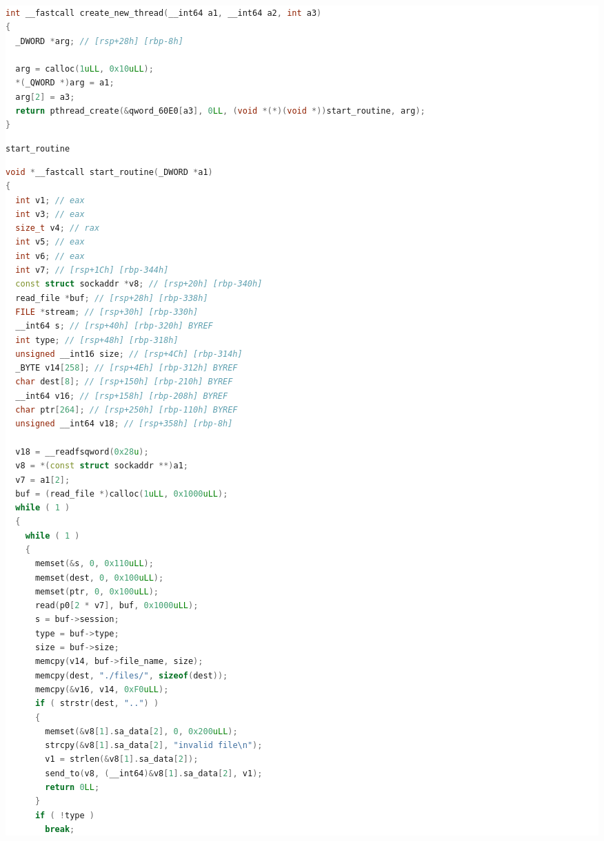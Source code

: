 
```cpp
int __fastcall create_new_thread(__int64 a1, __int64 a2, int a3)
{
  _DWORD *arg; // [rsp+28h] [rbp-8h]

  arg = calloc(1uLL, 0x10uLL);
  *(_QWORD *)arg = a1;
  arg[2] = a3;
  return pthread_create(&qword_60E0[a3], 0LL, (void *(*)(void *))start_routine, arg);
}
```



`start_routine`

```cpp
void *__fastcall start_routine(_DWORD *a1)
{
  int v1; // eax
  int v3; // eax
  size_t v4; // rax
  int v5; // eax
  int v6; // eax
  int v7; // [rsp+1Ch] [rbp-344h]
  const struct sockaddr *v8; // [rsp+20h] [rbp-340h]
  read_file *buf; // [rsp+28h] [rbp-338h]
  FILE *stream; // [rsp+30h] [rbp-330h]
  __int64 s; // [rsp+40h] [rbp-320h] BYREF
  int type; // [rsp+48h] [rbp-318h]
  unsigned __int16 size; // [rsp+4Ch] [rbp-314h]
  _BYTE v14[258]; // [rsp+4Eh] [rbp-312h] BYREF
  char dest[8]; // [rsp+150h] [rbp-210h] BYREF
  __int64 v16; // [rsp+158h] [rbp-208h] BYREF
  char ptr[264]; // [rsp+250h] [rbp-110h] BYREF
  unsigned __int64 v18; // [rsp+358h] [rbp-8h]

  v18 = __readfsqword(0x28u);
  v8 = *(const struct sockaddr **)a1;
  v7 = a1[2];
  buf = (read_file *)calloc(1uLL, 0x1000uLL);
  while ( 1 )
  {
    while ( 1 )
    {
      memset(&s, 0, 0x110uLL);
      memset(dest, 0, 0x100uLL);
      memset(ptr, 0, 0x100uLL);
      read(p0[2 * v7], buf, 0x1000uLL);
      s = buf->session;
      type = buf->type;
      size = buf->size;
      memcpy(v14, buf->file_name, size);
      memcpy(dest, "./files/", sizeof(dest));
      memcpy(&v16, v14, 0xF0uLL);
      if ( strstr(dest, "..") )
      {
        memset(&v8[1].sa_data[2], 0, 0x200uLL);
        strcpy(&v8[1].sa_data[2], "invalid file\n");
        v1 = strlen(&v8[1].sa_data[2]);
        send_to(v8, (__int64)&v8[1].sa_data[2], v1);
        return 0LL;
      }
      if ( !type )
        break;
```
